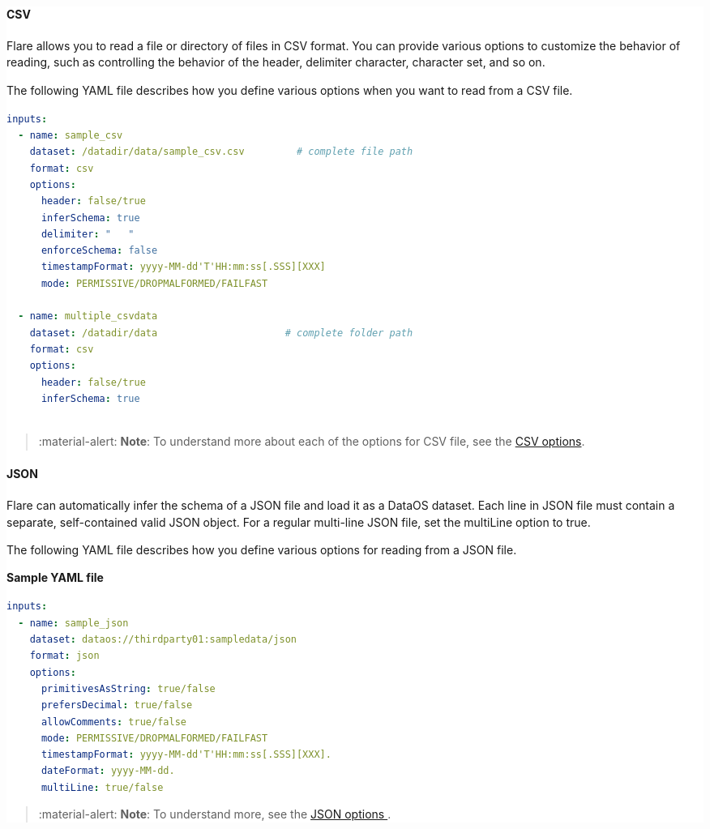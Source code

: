 #### CSV 

Flare allows you to read a file or directory of files in CSV format. You can provide various options to customize the behavior of reading, such as controlling the behavior of the header, delimiter character, character set, and so on.

The following YAML file describes how you define various options when you want to read from a CSV file.

```yaml
inputs:  
  - name: sample_csv
    dataset: /datadir/data/sample_csv.csv         # complete file path   
    format: csv
    options:
      header: false/true  
      inferSchema: true 
      delimiter: "   " 
      enforceSchema: false   
      timestampFormat: yyyy-MM-dd'T'HH:mm:ss[.SSS][XXX] 
      mode: PERMISSIVE/DROPMALFORMED/FAILFAST 

  - name: multiple_csvdata
    dataset: /datadir/data                      # complete folder path
    format: csv
    options:
      header: false/true  
      inferSchema: true 
             
```
> :material-alert: **Note**: To understand more about each of the options for CSV file, see the <a href="https://spark.apache.org/docs/latest/sql-data-sources-csv.html#data-source-option" target="_blank">CSV options</a>.

#### JSON

Flare can automatically infer the schema of a JSON file and load it as a DataOS dataset. Each line in JSON file must contain a separate, self-contained valid JSON object. For a regular multi-line JSON file, set the multiLine option to true.

The following YAML file describes how you define various options for reading from a JSON file.

**Sample YAML file**

```yaml
inputs:
  - name: sample_json
    dataset: dataos://thirdparty01:sampledata/json
    format: json
    options:
      primitivesAsString: true/false 
      prefersDecimal: true/false 
      allowComments: true/false 
      mode: PERMISSIVE/DROPMALFORMED/FAILFAST 
      timestampFormat: yyyy-MM-dd'T'HH:mm:ss[.SSS][XXX].
      dateFormat: yyyy-MM-dd.
      multiLine: true/false 				
```
> :material-alert: **Note**: To understand more, see the <a href="https://spark.apache.org/docs/latest/sql-data-sources-json.html#data-source-option" target="_blank">JSON options </a>.
